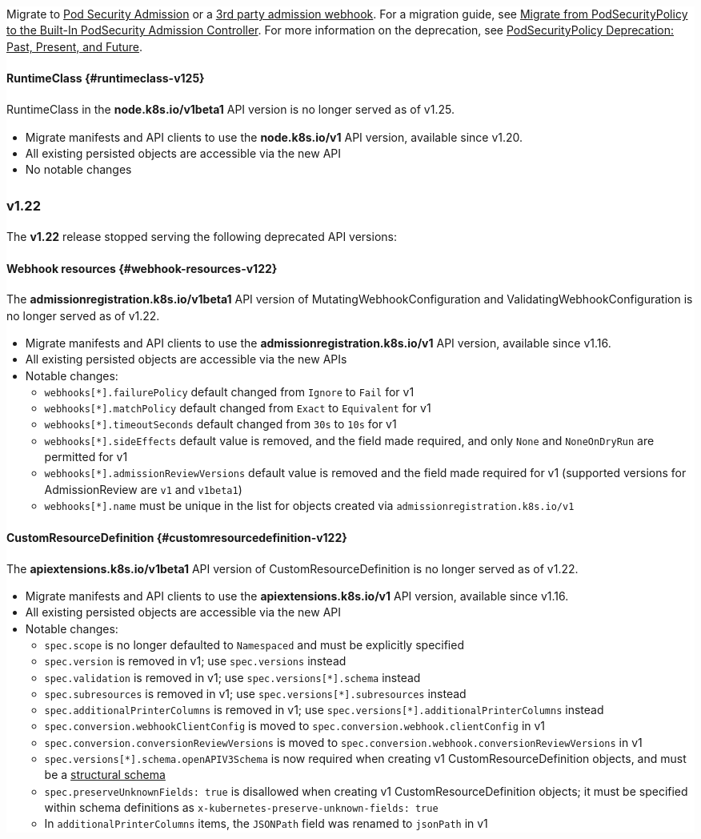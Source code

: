 Migrate to [Pod Security Admission](/docs/concepts/security/pod-security-admission/)
or a [3rd party admission webhook](/docs/reference/access-authn-authz/extensible-admission-controllers/).
For a migration guide, see [Migrate from PodSecurityPolicy to the Built-In PodSecurity Admission Controller](/docs/tasks/configure-pod-container/migrate-from-psp/).
For more information on the deprecation, see [PodSecurityPolicy Deprecation: Past, Present, and Future](/blog/2021/04/06/podsecuritypolicy-deprecation-past-present-and-future/).

#### RuntimeClass {#runtimeclass-v125}

RuntimeClass in the **node.k8s.io/v1beta1** API version is no longer served as of v1.25.

* Migrate manifests and API clients to use the **node.k8s.io/v1** API version, available since v1.20.
* All existing persisted objects are accessible via the new API
* No notable changes

### v1.22

The **v1.22** release stopped serving the following deprecated API versions:

#### Webhook resources {#webhook-resources-v122}

The **admissionregistration.k8s.io/v1beta1** API version of MutatingWebhookConfiguration
and ValidatingWebhookConfiguration is no longer served as of v1.22.

* Migrate manifests and API clients to use the **admissionregistration.k8s.io/v1** API version, available since v1.16.
* All existing persisted objects are accessible via the new APIs
* Notable changes:
  * `webhooks[*].failurePolicy` default changed from `Ignore` to `Fail` for v1
  * `webhooks[*].matchPolicy` default changed from `Exact` to `Equivalent` for v1
  * `webhooks[*].timeoutSeconds` default changed from `30s` to `10s` for v1
  * `webhooks[*].sideEffects` default value is removed, and the field made required,
    and only `None` and `NoneOnDryRun` are permitted for v1
  * `webhooks[*].admissionReviewVersions` default value is removed and the field made
    required for v1 (supported versions for AdmissionReview are `v1` and `v1beta1`)
  * `webhooks[*].name` must be unique in the list for objects created via `admissionregistration.k8s.io/v1`

#### CustomResourceDefinition {#customresourcedefinition-v122}

The **apiextensions.k8s.io/v1beta1** API version of CustomResourceDefinition is no longer served as of v1.22.

* Migrate manifests and API clients to use the **apiextensions.k8s.io/v1** API version, available since v1.16.
* All existing persisted objects are accessible via the new API
* Notable changes:
  * `spec.scope` is no longer defaulted to `Namespaced` and must be explicitly specified
  * `spec.version` is removed in v1; use `spec.versions` instead
  * `spec.validation` is removed in v1; use `spec.versions[*].schema` instead
  * `spec.subresources` is removed in v1; use `spec.versions[*].subresources` instead
  * `spec.additionalPrinterColumns` is removed in v1; use `spec.versions[*].additionalPrinterColumns` instead
  * `spec.conversion.webhookClientConfig` is moved to `spec.conversion.webhook.clientConfig` in v1
  * `spec.conversion.conversionReviewVersions` is moved to `spec.conversion.webhook.conversionReviewVersions` in v1
  * `spec.versions[*].schema.openAPIV3Schema` is now required when creating v1 CustomResourceDefinition objects,
    and must be a [structural schema](/docs/tasks/extend-kubernetes/custom-resources/custom-resource-definitions/#specifying-a-structural-schema)
  * `spec.preserveUnknownFields: true` is disallowed when creating v1 CustomResourceDefinition objects;
    it must be specified within schema definitions as `x-kubernetes-preserve-unknown-fields: true`
  * In `additionalPrinterColumns` items, the `JSONPath` field was renamed to `jsonPath` in v1
